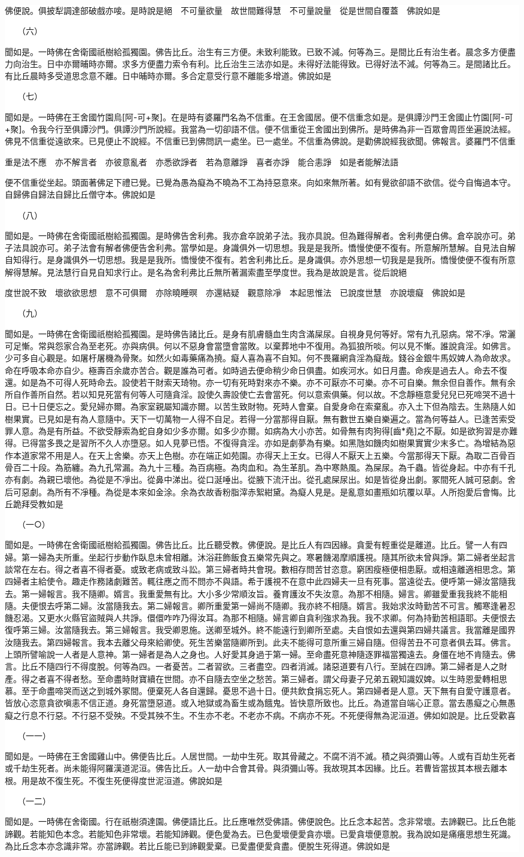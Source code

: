 佛便說。俱披犁調達部破戲亦唼。是時說是絕　不可量欲量　故世間難得慧　不可量說量　從是世間自覆蓋　佛說如是

　　（六）

聞如是。一時佛在舍衛國祇樹給孤獨園。佛告比丘。治生有三方便。未致利能致。已致不減。何等為三。是間比丘有治生者。晨念多方便盡力向治生。日中亦爾晡時亦爾。求多方便盡力索令有利。比丘治生三法亦如是。未得好法能得致。已得好法不減。何等為三。是間諸比丘。有比丘晨時多受道思念意不離。日中晡時亦爾。多合定意受行意不離能多增道。佛說如是

　　（七）

聞如是。一時佛在王舍國竹園烏[阿-可+聚]。在是時有婆羅門名為不信重。在王舍國居。便不信重念如是。是俱譚沙門王舍國止竹園[阿-可+聚]。令我今行至俱譚沙門。俱譚沙門所說經。我當為一切卻語不信。便不信重從王舍國出到佛所。是時佛為非一百眾會周匝坐遍說法經。佛見不信重從遠欲來。已見便止不說經。不信重已到佛問訊一處坐。已一處坐。不信重為佛說。是勸佛說經我欲聞。佛報言。婆羅門不信重

重是法不應　亦不解言者　亦彼意亂者　亦悉欲諍者　若為意離諍　喜者亦諍　能合恚諍　如是者能解法語

便不信重從坐起。頭面著佛足下禮已覺。已覺為愚為癡為不曉為不工為持惡意來。向如來無所著。如有覺欲卻語不欲信。從今自悔過本守。自歸佛自歸法自歸比丘僧守本。佛說如是

　　（八）

聞如是。一時佛在舍衛國祇樹給孤獨園。是時佛告舍利弗。我亦倉卒說弟子法。我亦具說。但為難得解者。舍利弗便白佛。倉卒說亦可。弟子法具說亦可。弟子法會有解者佛便告舍利弗。當學如是。身識俱外一切思想。我是是我所。憍慢使便不復有。所意解所慧解。自見法自解自知得行。是身識俱外一切思想。我是是我所。憍慢使不復有。若舍利弗比丘。是身識俱。亦外思想一切我是是我所。憍慢使便不復有所意解得慧解。見法慧行自見自知求行止。是名為舍利弗比丘無所著漏索盡至學度世。我為是故說是言。從后說絕

度世說不致　壞欲欲思想　意不可俱爾　亦除曉睡暝　亦還結疑　觀意除凈　本起思惟法　已說度世慧　亦說壞癡　佛說如是

　　（九）

聞如是。一時佛在舍衛國祇樹給孤獨園。是時佛告諸比丘。是身有肌膚髓血生肉含滿屎尿。自視身見何等好。常有九孔惡病。常不凈。常灑可足慚。常與怨家合為至老死。亦與病俱。何以不惡身會當墮會當敗。以棄葬地中不復用。為狐狼所啖。何以見不慚。誰說貪淫。如佛言。少可多自心觀是。如屠杅屠機為骨聚。如然火如毒藥痛為撓。癡人喜為喜不自知。何不畏羅網貪淫為癡哉。錢谷金銀牛馬奴婢人為命故求。命在呼吸本命亦自少。極壽百余歲亦苦合。觀是誰為可者。如時過去便命稍少命日俱盡。如疾河水。如日月盡。命疾是過去人。命去不復還。如是為不可得人死時命去。設使若干財索天琦物。亦一切有死時對來亦不樂。亦不可厭亦不可樂。亦不可自樂。無余但自善作。無有余所自作善所自然。若以知見死當有何等人可隨貪淫。設使久壽設使亡去會當死。何以意索俱藥。何以故。不念靜極意愛兒兒已死啼哭不過十日。已十日便忘之。愛兒婦亦爾。為家室親屬知識亦爾。以苦生致財物。死時人會棄。自愛身命在索棄亂。亦入土下但為陰去。生熟隨人如樹果實。已見如是有為人意隨中。天下一切萬物一人得不自足。若得一分當那得自厭。無有數世五樂自樂遍之。當為何等益人。已逢苦索受罪人意。為是有所益。不欲受靜索為蛇自身如少多亦爾。如多少亦爾。如病為大小亦苦。如骨無有肉狗得[齒*堯]之不厭。如是欲狗習是亦難得。已得當多畏之是習所不久人亦墮惡。如人見夢已悟。不復得貪淫。亦如是劇夢為有樂。如黑虺如饑肉如樹果實實少末多亡。為增結為惡作本道家常不用是人。在天上舍樂。亦天上色樹。亦在端正如苑園。亦得天上王女。已得人不厭天上五樂。今當那得天下厭。為取二百骨百骨百二十段。為筋纏。為九孔常漏。為九十三種。為百病極。為肉血和。為生革肌。為中寒熱風。為屎尿。為千蟲。皆從身起。中亦有千孔亦有劇。為親已壞他。為從是不凈出。從鼻中涕出。從口涎唾出。從腋下流汗出。從孔處屎尿出。如是皆從身出劇。冢間死人誠可惡劇。舍后可惡劇。為所有不凈種。為從是本來如金涂。余為衣故香粉脂滓赤絮紺黛。為癡人見是。是亂意如畫瓶如坑覆以草。人所抱愛后會悔。比丘跪拜受教如是

　　（一○）

聞如是。一時佛在舍衛國祇樹給孤獨園。佛告比丘。比丘聽受教。佛便說。是比丘人有四因緣。貪愛有輕重從是離道。比丘。譬一人有四婦。第一婦為夫所重。坐起行步動作臥息未曾相離。沐浴莊飾飯食五樂常先與之。寒暑饑渴摩順護視。隨其所欲未曾與諍。第二婦者坐起言談常在左右。得之者喜不得者憂。或致老病或致斗訟。第三婦者時共會現。數相存問苦甘恣意。窮困瘦極便相患厭。或相遠離適相思念。第四婦者主給使令。趣走作務諸劇難苦。輒往應之而不問亦不與語。希于護視不在意中此四婦夫一旦有死事。當遠從去。便呼第一婦汝當隨我去。第一婦報言。我不隨卿。婿言。我重愛無有比。大小多少常順汝旨。養育護汝不失汝意。為那不相隨。婦言。卿雖愛重我我終不能相隨。夫便恨去呼第二婦。汝當隨我去。第二婦報言。卿所重愛第一婦尚不隨卿。我亦終不相隨。婿言。我始求汝時勤苦不可言。觸寒逢暑忍饑忍渴。又更水火縣官盜賊與人共諍。儇儇咋咋乃得汝耳。為那不相隨。婦言卿自貪利強求為我。我不求卿。何為持勤苦相語耶。夫便恨去復呼第三婦。汝當隨我去。第三婦報言。我受卿恩施。送卿至城外。終不能遠行到卿所至處。夫自恨如去還與第四婦共議言。我當離是國界汝隨我去。第四婦報言。我本去離父母來給卿使。死生苦樂當隨卿所到。此夫不能得可意所重三婦自隨。但得苦丑不可意者俱去耳。佛言。上頭所譬喻說一人者是人意神。第一婦者是為人之身也。人好愛其身過于第一婦。至命盡死意神隨逐罪福當獨遠去。身僵在地不肯隨去。佛言。比丘不隨四行不得度脫。何等為四。一者憂苦。二者習欲。三者盡空。四者消滅。諸惡道要有八行。至誠在四諦。第二婦者是人之財產。得之者喜不得者愁。至命盡時財寶續在世間。亦不自隨去空坐之愁苦。第三婦者。謂父母妻子兄弟五親知識奴婢。以生時恩愛轉相思慕。至于命盡啼哭而送之到城外冢間。便棄死人各自還歸。憂思不過十日。便共飲食捐忘死人。第四婦者是人意。天下無有自愛守護意者。皆放心恣意貪欲嗔恚不信正道。身死當墮惡道。或入地獄或為畜生或為餓鬼。皆快意所致也。比丘。為道當自端心正意。當去愚癡之心無愚癡之行息不行惡。不行惡不受殃。不受其殃不生。不生亦不老。不老亦不病。不病亦不死。不死便得無為泥洹道。佛如如說是。比丘受歡喜

　　（一一）

聞如是。一時佛在王舍國雞山中。佛便告比丘。人居世間。一劫中生死。取其骨藏之。不腐不消不滅。積之與須彌山等。人或有百劫生死者或千劫生死者。尚未能得阿羅漢道泥洹。佛告比丘。人一劫中合會其骨。與須彌山等。我故現其本因緣。比丘。若曹皆當拔其本根去離本根。用是故不復生死。不復生死便得度世泥洹道。佛說如是

　　（一二）

聞如是。一時佛在舍衛國。行在祇樹須達園。佛便語比丘。比丘應唯然受佛語。佛便說色。比丘念本起苦。念非常壞。去諦觀已。比丘色能諦觀。若能知色本念。若能知色非常壞。若能知諦觀。便色愛為去。已色愛壞便愛貪亦壞。已愛貪壞便意脫。我為說如是痛癢思想生死識。為比丘念本亦念識非常。亦當諦觀。若比丘能已到諦觀愛棄。已愛盡便愛貪盡。便脫生死得道。佛說如是
